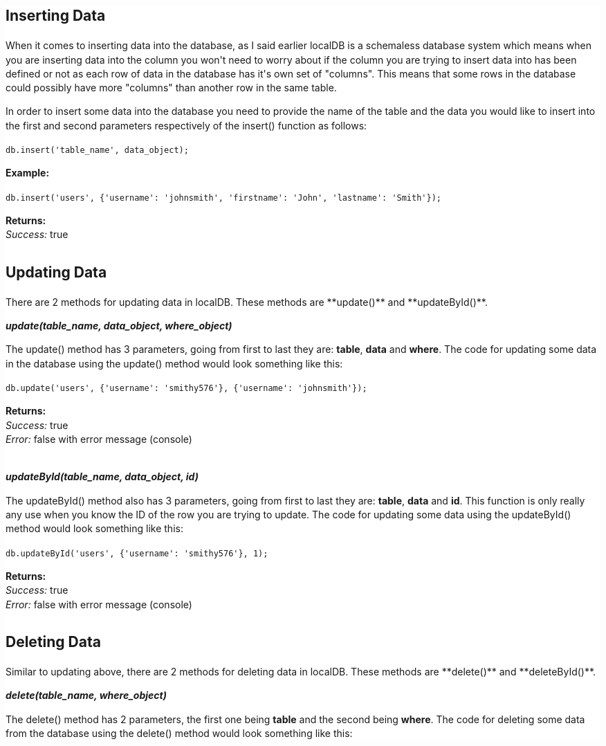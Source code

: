 <h2 id="inserting">Inserting Data</h2>
When it comes to inserting data into the database, as I said earlier localDB is a schemaless database system which means when you are inserting data into the column you won't need to worry about if the column you are trying to insert data into has been defined or not as each row of data in the database has it's own set of "columns". This means that some rows in the database could possibly have more "columns" than another row in the same table.

In order to insert some data into the database you need to provide the name of the table and the data you would like to insert into the first and second parameters respectively of the insert() function as follows:

`db.insert('table_name', data_object);`

**Example:** 

`db.insert('users', {'username': 'johnsmith', 'firstname': 'John', 'lastname': 'Smith'});`

**Returns:**  
*Success:* true

<h2 id="updating">Updating Data</h2>
There are 2 methods for updating data in localDB. These methods are **update()** and **updateById()**. 

***update(table_name, data_object, where_object)***

The update() method has 3 parameters, going from first to last they are: **table**, **data** and **where**. The code for updating some data in the database using the update() method would look something like this:

`db.update('users', {'username': 'smithy576'}, {'username': 'johnsmith'});`

**Returns:**  
*Success:* true  
*Error:* false with error message (console)  
&nbsp;

***updateById(table_name, data_object, id)***

The updateById() method also has 3 parameters, going from first to last they are: **table**, **data** and **id**. This function is only really any use when you know the ID of the row you are trying to update. The code for updating some data using the updateById() method would look something like this:

`db.updateById('users', {'username': 'smithy576'}, 1);`

**Returns:**  
*Success:* true  
*Error:* false with error message (console)

<h2 id="deleting">Deleting Data</h2>
Similar to updating above, there are 2 methods for deleting data in localDB. These methods are **delete()** and **deleteById()**. 

***delete(table_name, where_object)***

The delete() method has 2 parameters, the first one being **table** and the second being **where**. The code for deleting some data from the database using the delete() method would look something like this:
